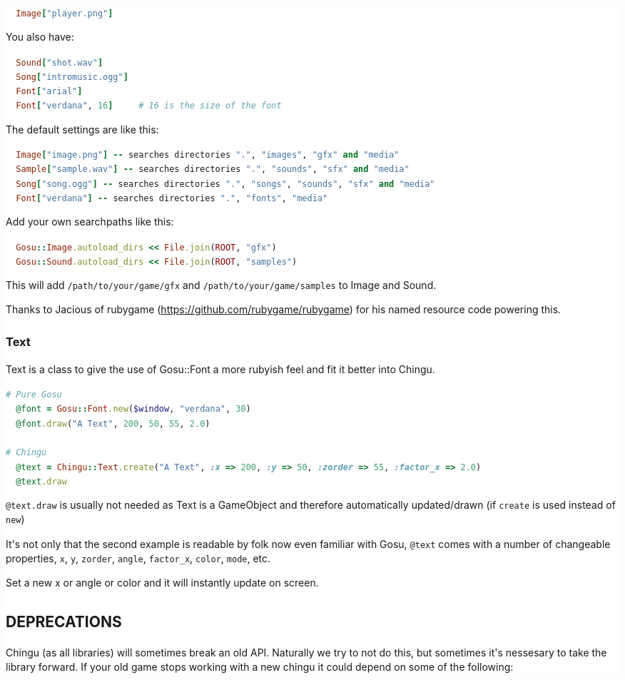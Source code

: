 ```ruby
  Image["player.png"]
```

You also have:

```ruby
  Sound["shot.wav"]
  Song["intromusic.ogg"]
  Font["arial"]          
  Font["verdana", 16]     # 16 is the size of the font
```

The default settings are like this:

```ruby
  Image["image.png"] -- searches directories ".", "images", "gfx" and "media"
  Sample["sample.wav"] -- searches directories ".", "sounds", "sfx" and "media"
  Song["song.ogg"] -- searches directories ".", "songs", "sounds", "sfx" and "media"
  Font["verdana"] -- searches directories ".", "fonts", "media"
```

Add your own searchpaths like this:

```ruby
  Gosu::Image.autoload_dirs << File.join(ROOT, "gfx")
  Gosu::Sound.autoload_dirs << File.join(ROOT, "samples")
```

This will add `/path/to/your/game/gfx` and `/path/to/your/game/samples` to Image and Sound.

Thanks to Jacious of rubygame (https://github.com/rubygame/rubygame) for his named resource code powering this.

### Text
Text is a class to give the use of Gosu::Font a more rubyish feel and fit it better into Chingu.

```ruby
# Pure Gosu
  @font = Gosu::Font.new($window, "verdana", 30)
  @font.draw("A Text", 200, 50, 55, 2.0)

# Chingu
  @text = Chingu::Text.create("A Text", :x => 200, :y => 50, :zorder => 55, :factor_x => 2.0)
  @text.draw
```

`@text.draw` is usually not needed as Text is a GameObject and therefore automatically updated/drawn
(if `create` is used instead of `new`)

It's not only that the second example is readable by folk now even familiar with Gosu, `@text` comes with a
number of changeable properties, `x`, `y`, `zorder`, `angle`, `factor_x`, `color`, `mode`, etc.

Set a new x or angle or color and it will instantly update on screen.

## DEPRECATIONS
Chingu (as all libraries) will sometimes break an old API. Naturally we try to not do this, but sometimes it's nessesary to take the library forward. If your old game stops working with a new chingu it could depend on some of the following:
